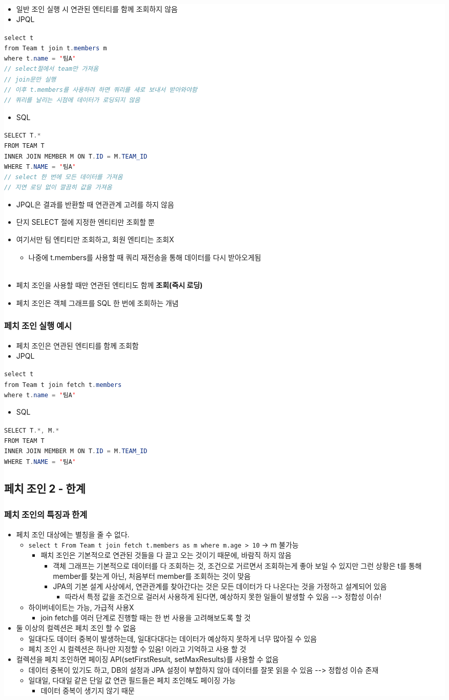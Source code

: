 - 일반 조인 실행 시 연관된 엔티티를 함께 조회하지 않음
- JPQL
```java
select t
from Team t join t.members m
where t.name = '팀A'
// select절에서 team만 가져옴 
// join문만 실행
// 이후 t.members를 사용하려 하면 쿼리를 새로 보내서 받아와야함
// 쿼리를 날리는 시점에 데이터가 로딩되지 않음
```
- SQL
```java
SELECT T.*
FROM TEAM T
INNER JOIN MEMBER M ON T.ID = M.TEAM_ID
WHERE T.NAME = '팀A'
// select 한 번에 모든 데이터를 가져옴
// 지연 로딩 없이 깔끔히 값을 가져옴
```
- JPQL은 결과를 반환할 때 연관관계 고려를 하지 않음
- 단지 SELECT 절에 지정한 엔티티만 조회할 뿐
- 여기서만 팀 엔티티만 조회하고, 회원 엔티티는 조회X
  - 나중에 t.members를 사용할 때 쿼리 재전송을 통해 데이터를 다시 받아오게됨
  <br>

- 페치 조인을 사용할 때만 연관된 엔티티도 함께 **조회(즉시 로딩)**
- 페치 조인은 객체 그래프를 SQL 한 번에 조회하는 개념

### 페치 조인 실행 예시
- 페치 조인은 연관된 엔티티를 함께 조회함
- JPQL
```java
select t
from Team t join fetch t.members
where t.name = '팀A'
```
- SQL
```java
SELECT T.*, M.*
FROM TEAM T
INNER JOIN MEMBER M ON T.ID = M.TEAM_ID
WHERE T.NAME = '팀A'
```

## 페치 조인 2 - 한계

### 페치 조인의 특징과 한계
- 페치 조인 대상에는 별칭을 줄 수 없다.
  - `select t From Team t join fetch t.members as m where m.age > 10` -> m 불가능
    - 패치 조인은 기본적으로 연관된 것들을 다 끌고 오는 것이기 때문에, 바람직 하지 않음
      - 객체 그래프는 기본적으로 데이터를 다 조회하는 것, 조건으로 거르면서 조회하는게 좋아 보일 수 있지만 그런 상황은 t를 통해 member를 찾는게 아닌, 처음부터 member를 조회하는 것이 맞음
      - JPA의 기본 설계 사상에서, 연관관계를 찾아간다는 것은 모든 데이터가 다 나온다는 것을 가정하고 설계되어 있음 
        - 따라서 특정 값을 조건으로 걸러서 사용하게 된다면, 예상하지 못한 일들이 발생할 수 있음 --> 정합성 이슈!
  - 하이버네이트는 가능, 가급적 사용X
    - join fetch를 여러 단계로 진행할 때는 한 번 사용을 고려해보도록 할 것
- 둘 이상의 컬렉션은 페치 조인 할 수 없음
  - 일대다도 데이터 중복이 발생하는데, 일대다대다는 데이터가 예상하지 못하게 너무 많아질 수 있음
  - 페치 조인 시 컬렉션은 하나만 지정할 수 있음! 이라고 기억하고 사용 할 것
- 컬렉션을 페치 조인하면 페이징 API(setFirstResult, setMaxResults)를 사용할 수 없음
  - 데이터 중복이 있기도 하고, DB의 설정과 JPA 설정이 부합하지 않아 데이터를 잘못 읽을 수 있음 --> 정합성 이슈 존재
  - 일대일, 다대일 같은 단일 값 연관 필드들은 페치 조인해도 페이징 가능
    - 데이터 중복이 생기지 않기 때문